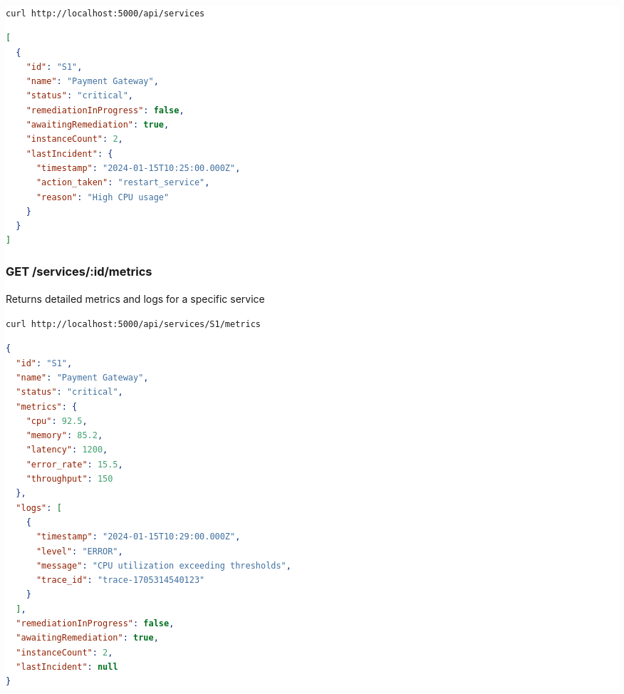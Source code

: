 ```bash
curl http://localhost:5000/api/services
```

```json
[
  {
    "id": "S1",
    "name": "Payment Gateway",
    "status": "critical",
    "remediationInProgress": false,
    "awaitingRemediation": true,
    "instanceCount": 2,
    "lastIncident": {
      "timestamp": "2024-01-15T10:25:00.000Z",
      "action_taken": "restart_service",
      "reason": "High CPU usage"
    }
  }
]
```

### GET /services/:id/metrics
Returns detailed metrics and logs for a specific service

```bash
curl http://localhost:5000/api/services/S1/metrics
```

```json
{
  "id": "S1",
  "name": "Payment Gateway",
  "status": "critical",
  "metrics": {
    "cpu": 92.5,
    "memory": 85.2,
    "latency": 1200,
    "error_rate": 15.5,
    "throughput": 150
  },
  "logs": [
    {
      "timestamp": "2024-01-15T10:29:00.000Z",
      "level": "ERROR",
      "message": "CPU utilization exceeding thresholds",
      "trace_id": "trace-1705314540123"
    }
  ],
  "remediationInProgress": false,
  "awaitingRemediation": true,
  "instanceCount": 2,
  "lastIncident": null
}
```
